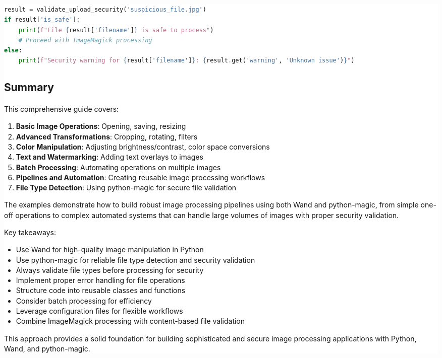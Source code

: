```python
result = validate_upload_security('suspicious_file.jpg')
if result['is_safe']:
    print(f"File {result['filename']} is safe to process")
    # Proceed with ImageMagick processing
else:
    print(f"Security warning for {result['filename']}: {result.get('warning', 'Unknown issue')}")
```

## Summary

This comprehensive guide covers:

1. **Basic Image Operations**: Opening, saving, resizing
2. **Advanced Transformations**: Cropping, rotating, filters
3. **Color Manipulation**: Adjusting brightness/contrast, color space conversions
4. **Text and Watermarking**: Adding text overlays to images
5. **Batch Processing**: Automating operations on multiple images
6. **Pipelines and Automation**: Creating reusable image processing workflows
7. **File Type Detection**: Using python-magic for secure file validation

The examples demonstrate how to build robust image processing pipelines using both Wand and python-magic, from simple one-off operations to complex automated systems that can handle large volumes of images with proper security validation.

Key takeaways:

- Use Wand for high-quality image manipulation in Python
- Use python-magic for reliable file type detection and security validation
- Always validate file types before processing for security
- Implement proper error handling for file operations
- Structure code into reusable classes and functions
- Consider batch processing for efficiency
- Leverage configuration files for flexible workflows
- Combine ImageMagick processing with content-based file validation

This approach provides a solid foundation for building sophisticated and secure image processing applications with Python, Wand, and python-magic.
